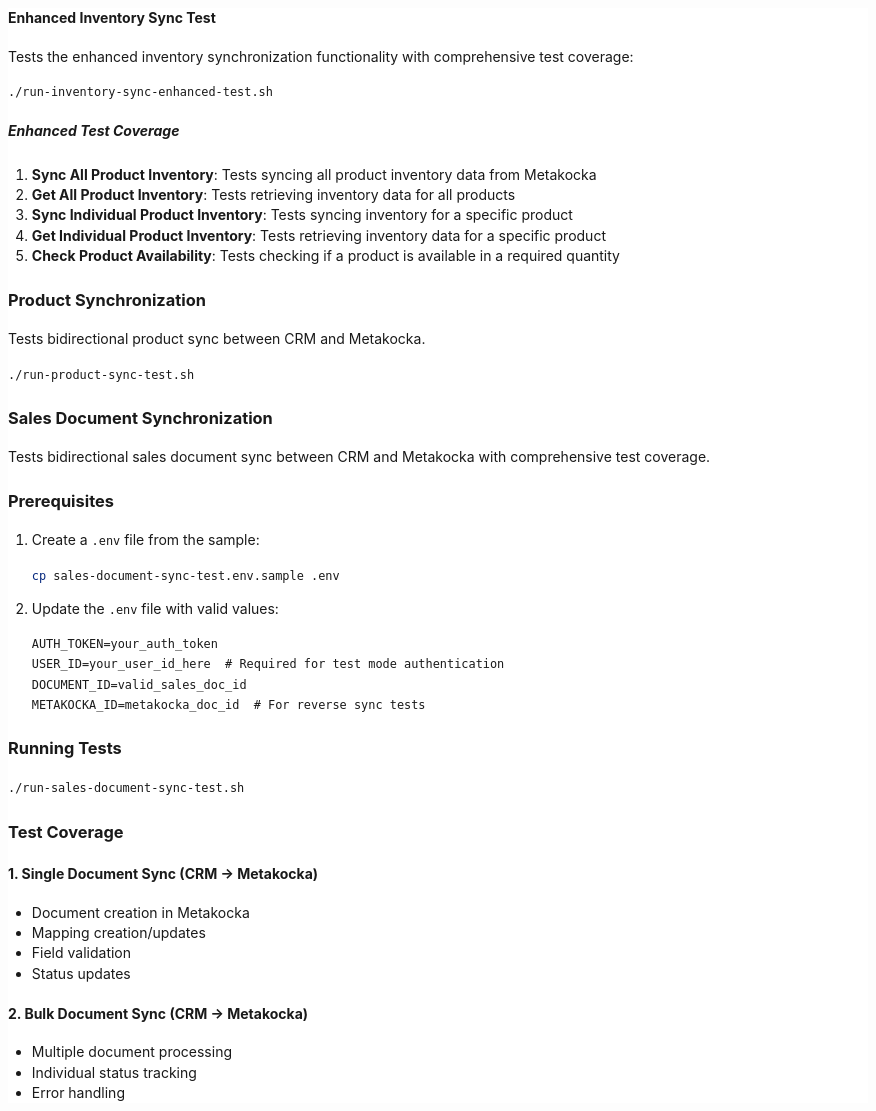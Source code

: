#### Enhanced Inventory Sync Test

Tests the enhanced inventory synchronization functionality with comprehensive test coverage:

```bash
./run-inventory-sync-enhanced-test.sh
```

##### Enhanced Test Coverage

1. **Sync All Product Inventory**: Tests syncing all product inventory data from Metakocka
2. **Get All Product Inventory**: Tests retrieving inventory data for all products
3. **Sync Individual Product Inventory**: Tests syncing inventory for a specific product
4. **Get Individual Product Inventory**: Tests retrieving inventory data for a specific product
5. **Check Product Availability**: Tests checking if a product is available in a required quantity

### Product Synchronization

Tests bidirectional product sync between CRM and Metakocka.

```bash
./run-product-sync-test.sh
```

### Sales Document Synchronization

Tests bidirectional sales document sync between CRM and Metakocka with comprehensive test coverage.

### Prerequisites
1. Create a `.env` file from the sample:
   ```bash
   cp sales-document-sync-test.env.sample .env
   ```
2. Update the `.env` file with valid values:
   ```
   AUTH_TOKEN=your_auth_token
   USER_ID=your_user_id_here  # Required for test mode authentication
   DOCUMENT_ID=valid_sales_doc_id
   METAKOCKA_ID=metakocka_doc_id  # For reverse sync tests
   ```

### Running Tests
```bash
./run-sales-document-sync-test.sh
```

### Test Coverage

#### 1. Single Document Sync (CRM → Metakocka)
- Document creation in Metakocka
- Mapping creation/updates
- Field validation
- Status updates

#### 2. Bulk Document Sync (CRM → Metakocka)
- Multiple document processing
- Individual status tracking
- Error handling
